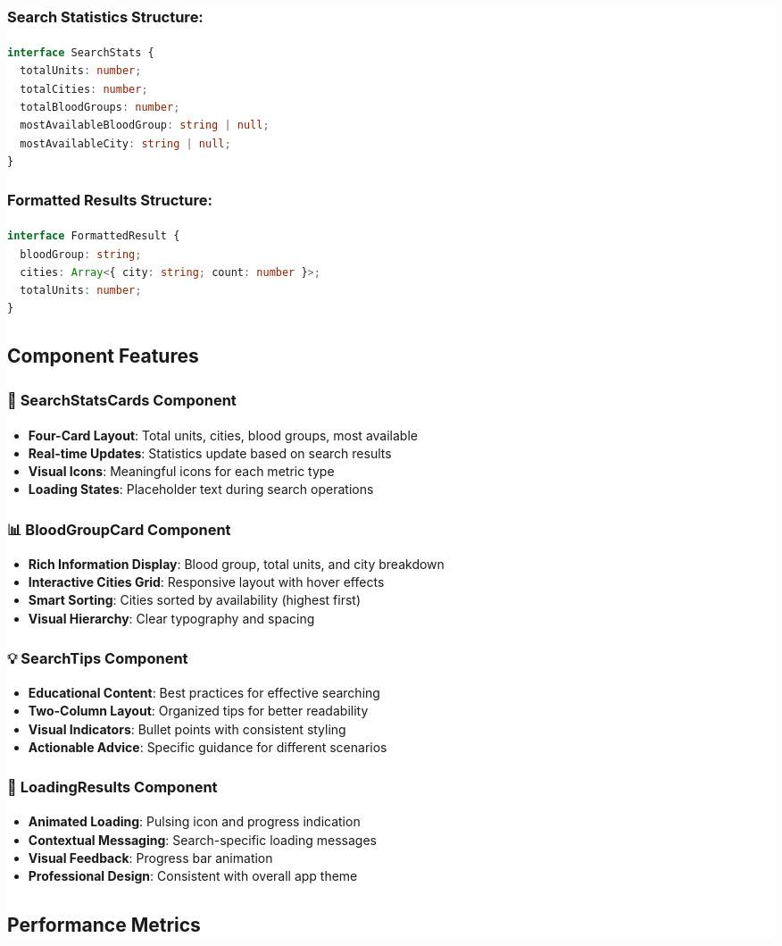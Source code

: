 ```typescript
```

### Search Statistics Structure:
```typescript
interface SearchStats {
  totalUnits: number;
  totalCities: number;
  totalBloodGroups: number;
  mostAvailableBloodGroup: string | null;
  mostAvailableCity: string | null;
}
```

### Formatted Results Structure:
```typescript
interface FormattedResult {
  bloodGroup: string;
  cities: Array<{ city: string; count: number }>;
  totalUnits: number;
}
```

## Component Features

### 🎨 **SearchStatsCards Component**
- **Four-Card Layout**: Total units, cities, blood groups, most available
- **Real-time Updates**: Statistics update based on search results
- **Visual Icons**: Meaningful icons for each metric type
- **Loading States**: Placeholder text during search operations

### 📊 **BloodGroupCard Component**
- **Rich Information Display**: Blood group, total units, and city breakdown
- **Interactive Cities Grid**: Responsive layout with hover effects
- **Smart Sorting**: Cities sorted by availability (highest first)
- **Visual Hierarchy**: Clear typography and spacing

### 💡 **SearchTips Component**
- **Educational Content**: Best practices for effective searching
- **Two-Column Layout**: Organized tips for better readability
- **Visual Indicators**: Bullet points with consistent styling
- **Actionable Advice**: Specific guidance for different scenarios

### 🔄 **LoadingResults Component**
- **Animated Loading**: Pulsing icon and progress indication
- **Contextual Messaging**: Search-specific loading messages
- **Visual Feedback**: Progress bar animation
- **Professional Design**: Consistent with overall app theme

## Performance Metrics
